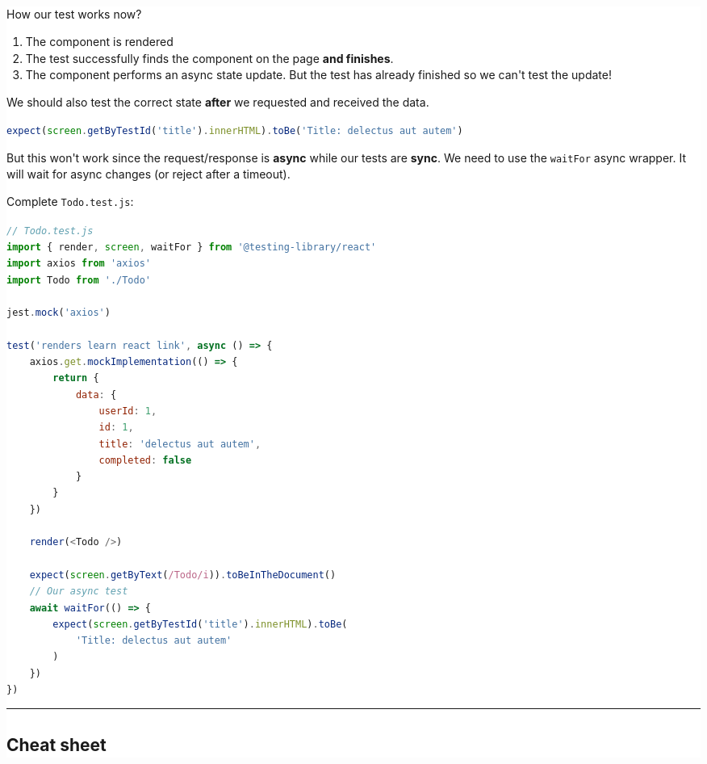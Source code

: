 How our test works now? 

1. The component is rendered
2. The test successfully finds the component on the page **and finishes**.
3. The component performs an async state update. But the test has already finished so we can't test the update!

We should also test the correct state **after** we requested and received the data.

```js
expect(screen.getByTestId('title').innerHTML).toBe('Title: delectus aut autem')
```

But this won't work since the request/response is **async** while our tests are **sync**. We need to use the `waitFor` async wrapper. It will wait for async changes (or reject after a timeout).

Complete `Todo.test.js`:

```js
// Todo.test.js
import { render, screen, waitFor } from '@testing-library/react'
import axios from 'axios'
import Todo from './Todo'

jest.mock('axios')

test('renders learn react link', async () => {
	axios.get.mockImplementation(() => {
		return {
			data: {
				userId: 1,
				id: 1,
				title: 'delectus aut autem',
				completed: false
			}
		}
	})

	render(<Todo />)

	expect(screen.getByText(/Todo/i)).toBeInTheDocument()
	// Our async test
	await waitFor(() => {
		expect(screen.getByTestId('title').innerHTML).toBe(
			'Title: delectus aut autem'
		)
	})
})
```

***



## Cheat sheet
